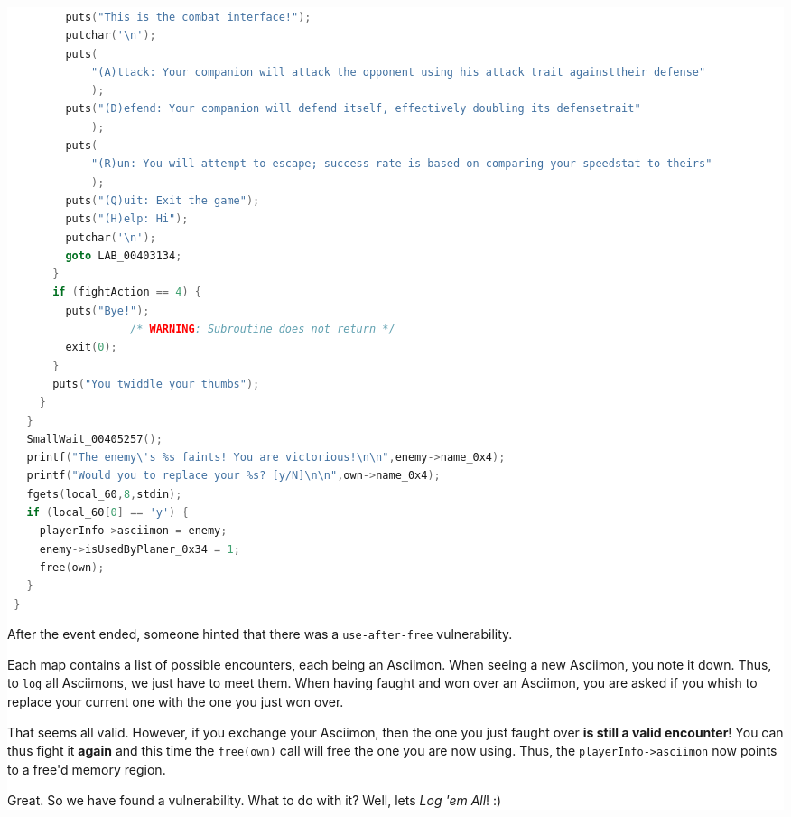 ```c++
         puts("This is the combat interface!");  
         putchar('\n');  
         puts(  
             "(A)ttack: Your companion will attack the opponent using his attack trait againsttheir defense"  
             );  
         puts("(D)efend: Your companion will defend itself, effectively doubling its defensetrait"  
             );  
         puts(  
             "(R)un: You will attempt to escape; success rate is based on comparing your speedstat to theirs"  
             );  
         puts("(Q)uit: Exit the game");  
         puts("(H)elp: Hi");  
         putchar('\n');  
         goto LAB_00403134;  
       }  
       if (fightAction == 4) {  
         puts("Bye!");  
                   /* WARNING: Subroutine does not return */  
         exit(0);  
       }  
       puts("You twiddle your thumbs");  
     }  
   }  
   SmallWait_00405257();  
   printf("The enemy\'s %s faints! You are victorious!\n\n",enemy->name_0x4);  
   printf("Would you to replace your %s? [y/N]\n\n",own->name_0x4);  
   fgets(local_60,8,stdin);  
   if (local_60[0] == 'y') {  
     playerInfo->asciimon = enemy;  
     enemy->isUsedByPlaner_0x34 = 1;  
     free(own);  
   }  
 }  
```

After the event ended, someone hinted that there was a `use-after-free`
vulnerability.

Each map contains a list of possible encounters, each being an Asciimon. When
seeing a new Asciimon, you note it down. Thus, to `log` all Asciimons, we just
have to meet them. When having faught and won over an Asciimon, you are asked
if you whish to replace your current one with the one you just won over.

That seems all valid. However, if you exchange your Asciimon, then the one you
just faught over **is still a valid encounter**! You can thus fight it
**again** and this time the `free(own)` call will free the one you are now
using. Thus, the `playerInfo->asciimon` now points to a free'd memory region.

Great. So we have found a vulnerability. What to do with it? Well, lets *Log
'em All*! :)
